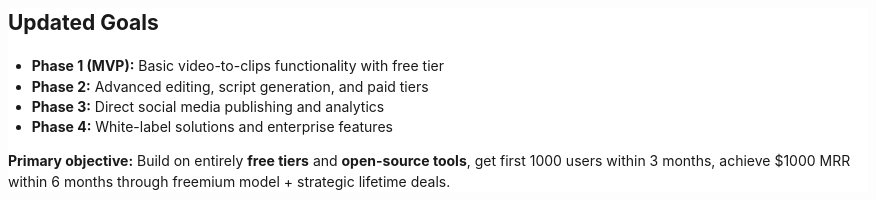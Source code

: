 ## Updated Goals
- **Phase 1 (MVP):** Basic video-to-clips functionality with free tier
- **Phase 2:** Advanced editing, script generation, and paid tiers
- **Phase 3:** Direct social media publishing and analytics
- **Phase 4:** White-label solutions and enterprise features

**Primary objective:** Build on entirely **free tiers** and **open-source tools**, get first 1000 users within 3 months, achieve $1000 MRR within 6 months through freemium model + strategic lifetime deals.
